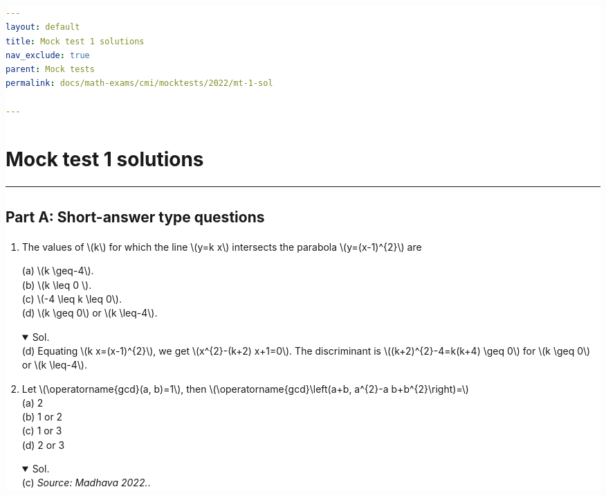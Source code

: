 ```yaml
---
layout: default
title: Mock test 1 solutions
nav_exclude: true
parent: Mock tests
permalink: docs/math-exams/cmi/mocktests/2022/mt-1-sol

---
```



#  Mock test 1 solutions

---


## Part A: Short-answer type questions

<ol>


<li>
<p>
The values of \(k\) for which the line \(y=k x\) intersects the parabola \(y=(x-1)^{2}\) are
</p>
<p>
(a) \(k \geq-4\).<br>
(b) \(k \leq 0 \).<br>
(c) \(-4 \leq k \leq 0\).<br>
(d) \(k \geq 0\) or \(k \leq-4\).<br>
</p>
</li>


<details open><summary>Sol.</summary>
(d) Equating \(k x=(x-1)^{2}\), we get \(x^{2}-(k+2) x+1=0\). The discriminant is \((k+2)^{2}-4=k(k+4) \geq 0\) for \(k \geq 0\) or \(k \leq-4\).
</details>


<li>
<p>
Let \(\operatorname{gcd}(a, b)=1\), then \(\operatorname{gcd}\left(a+b, a^{2}-a b+b^{2}\right)=\)<br>
(a) 2<br>
(b) 1 or 2<br>
(c) 1 or 3<br>
(d) 2 or 3<br>
</p>
</li>

<details open><summary>Sol.</summary>
(c) <i>Source: Madhava 2022.</i>.
</details>
